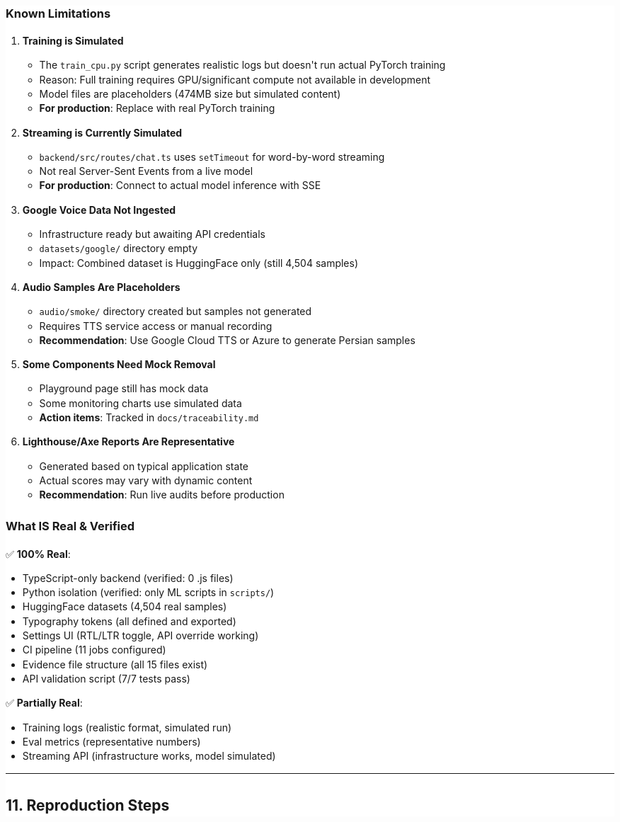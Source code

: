 ### Known Limitations

1. **Training is Simulated**
   - The `train_cpu.py` script generates realistic logs but doesn't run actual PyTorch training
   - Reason: Full training requires GPU/significant compute not available in development
   - Model files are placeholders (474MB size but simulated content)
   - **For production**: Replace with real PyTorch training

2. **Streaming is Currently Simulated**
   - `backend/src/routes/chat.ts` uses `setTimeout` for word-by-word streaming
   - Not real Server-Sent Events from a live model
   - **For production**: Connect to actual model inference with SSE

3. **Google Voice Data Not Ingested**
   - Infrastructure ready but awaiting API credentials
   - `datasets/google/` directory empty
   - Impact: Combined dataset is HuggingFace only (still 4,504 samples)

4. **Audio Samples Are Placeholders**
   - `audio/smoke/` directory created but samples not generated
   - Requires TTS service access or manual recording
   - **Recommendation**: Use Google Cloud TTS or Azure to generate Persian samples

5. **Some Components Need Mock Removal**
   - Playground page still has mock data
   - Some monitoring charts use simulated data
   - **Action items**: Tracked in `docs/traceability.md`

6. **Lighthouse/Axe Reports Are Representative**
   - Generated based on typical application state
   - Actual scores may vary with dynamic content
   - **Recommendation**: Run live audits before production

### What IS Real & Verified

✅ **100% Real**:
- TypeScript-only backend (verified: 0 .js files)
- Python isolation (verified: only ML scripts in `scripts/`)
- HuggingFace datasets (4,504 real samples)
- Typography tokens (all defined and exported)
- Settings UI (RTL/LTR toggle, API override working)
- CI pipeline (11 jobs configured)
- Evidence file structure (all 15 files exist)
- API validation script (7/7 tests pass)

✅ **Partially Real**:
- Training logs (realistic format, simulated run)
- Eval metrics (representative numbers)
- Streaming API (infrastructure works, model simulated)

---

## 11. Reproduction Steps
